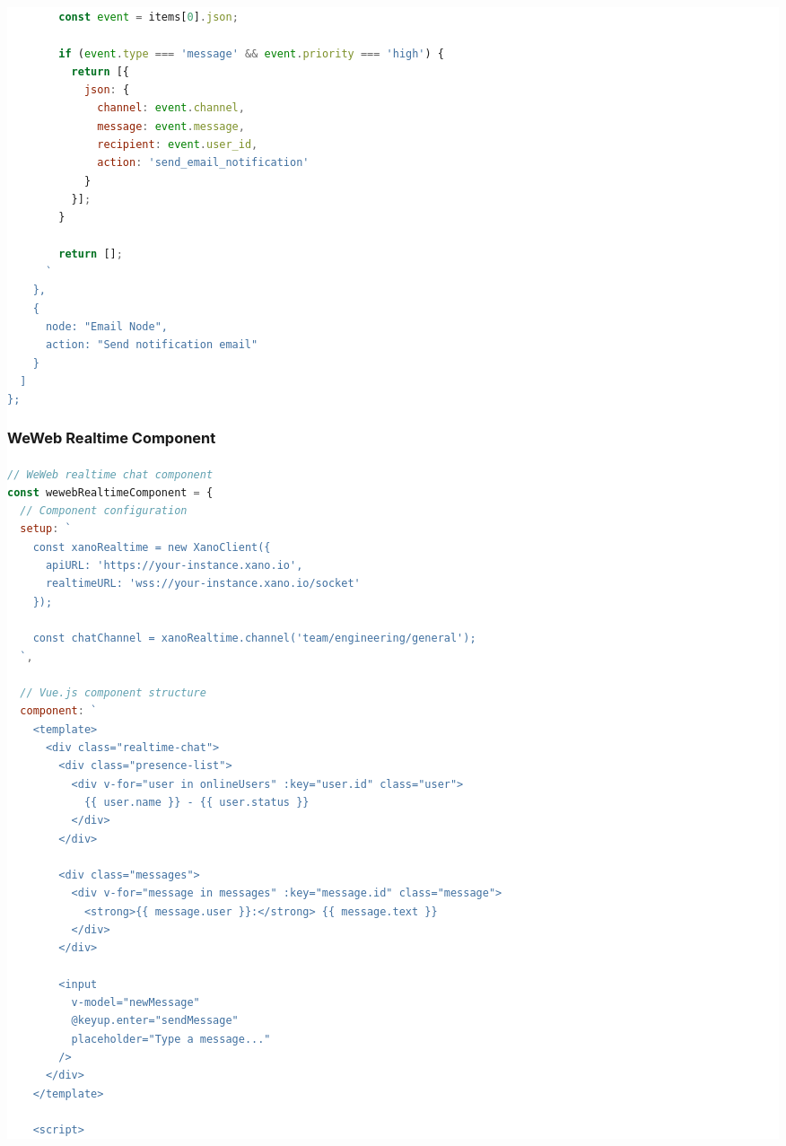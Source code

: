 ```javascript
        const event = items[0].json;
        
        if (event.type === 'message' && event.priority === 'high') {
          return [{
            json: {
              channel: event.channel,
              message: event.message,
              recipient: event.user_id,
              action: 'send_email_notification'
            }
          }];
        }
        
        return [];
      `
    },
    {
      node: "Email Node",
      action: "Send notification email"
    }
  ]
};
```

### WeWeb Realtime Component
```javascript
// WeWeb realtime chat component
const wewebRealtimeComponent = {
  // Component configuration
  setup: `
    const xanoRealtime = new XanoClient({
      apiURL: 'https://your-instance.xano.io',
      realtimeURL: 'wss://your-instance.xano.io/socket'
    });
    
    const chatChannel = xanoRealtime.channel('team/engineering/general');
  `,
  
  // Vue.js component structure
  component: `
    <template>
      <div class="realtime-chat">
        <div class="presence-list">
          <div v-for="user in onlineUsers" :key="user.id" class="user">
            {{ user.name }} - {{ user.status }}
          </div>
        </div>
        
        <div class="messages">
          <div v-for="message in messages" :key="message.id" class="message">
            <strong>{{ message.user }}:</strong> {{ message.text }}
          </div>
        </div>
        
        <input 
          v-model="newMessage" 
          @keyup.enter="sendMessage"
          placeholder="Type a message..."
        />
      </div>
    </template>
    
    <script>
```